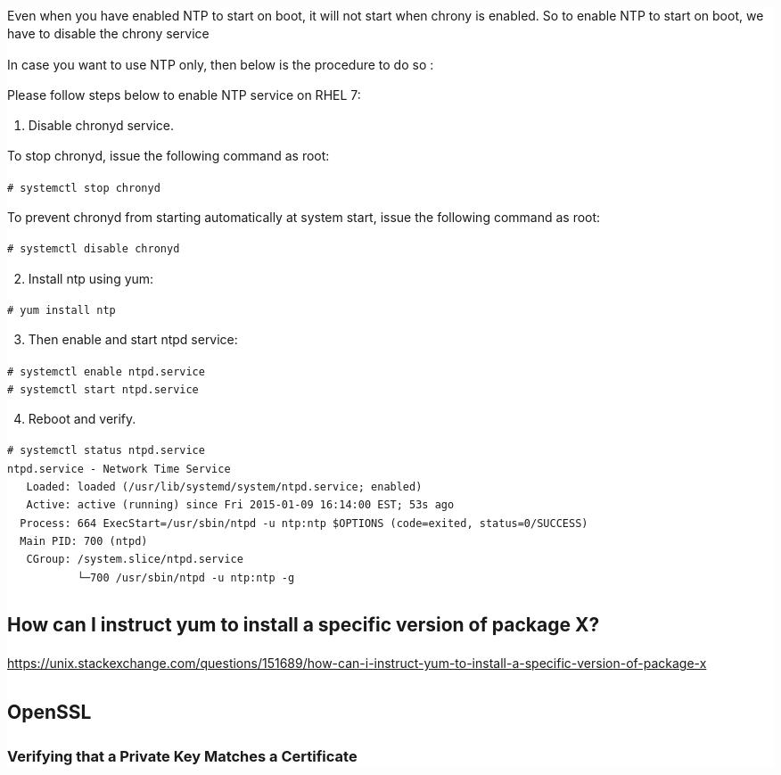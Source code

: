 Even when you have enabled NTP to start on boot, it will not start when chrony is enabled. So to enable NTP to start on boot, we have to disable the chrony service

In case you want to use NTP only, then below is the procedure to do so :

Please follow steps below to enable NTP service on RHEL 7:

1. Disable chronyd service.

  To stop chronyd, issue the following command as root:

  ```
  # systemctl stop chronyd
  ```

  To prevent chronyd from starting automatically at system start, issue the following command as root:

  ```
  # systemctl disable chronyd
  ```

2. Install ntp using yum:

  ```
  # yum install ntp
  ```

3. Then enable and start ntpd service:

  ```
  # systemctl enable ntpd.service
  # systemctl start ntpd.service
  ```

4. Reboot and verify.

  ```
  # systemctl status ntpd.service
  ntpd.service - Network Time Service
     Loaded: loaded (/usr/lib/systemd/system/ntpd.service; enabled)
     Active: active (running) since Fri 2015-01-09 16:14:00 EST; 53s ago
    Process: 664 ExecStart=/usr/sbin/ntpd -u ntp:ntp $OPTIONS (code=exited, status=0/SUCCESS)
    Main PID: 700 (ntpd)
     CGroup: /system.slice/ntpd.service
             └─700 /usr/sbin/ntpd -u ntp:ntp -g
  ```



## How can I instruct yum to install a specific version of package X?

https://unix.stackexchange.com/questions/151689/how-can-i-instruct-yum-to-install-a-specific-version-of-package-x

## OpenSSL

### Verifying that a Private Key Matches a Certificate
